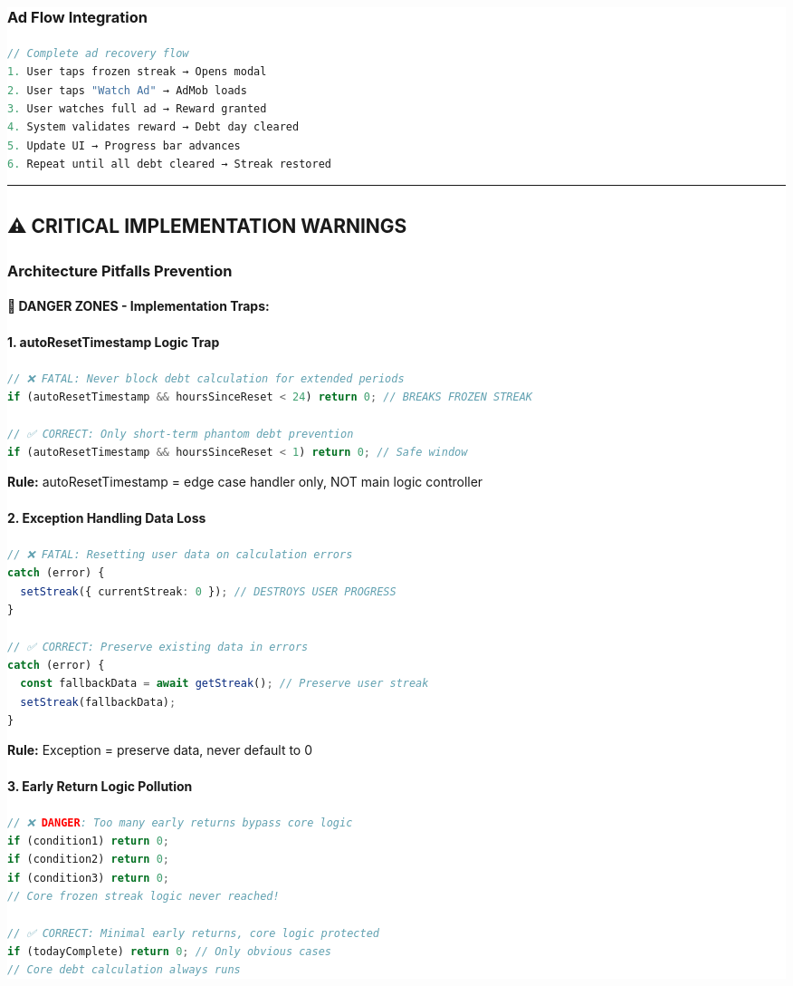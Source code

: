 ### Ad Flow Integration
```typescript
// Complete ad recovery flow
1. User taps frozen streak → Opens modal
2. User taps "Watch Ad" → AdMob loads
3. User watches full ad → Reward granted
4. System validates reward → Debt day cleared
5. Update UI → Progress bar advances
6. Repeat until all debt cleared → Streak restored
```

---

## ⚠️ CRITICAL IMPLEMENTATION WARNINGS

### Architecture Pitfalls Prevention

**🚨 DANGER ZONES - Implementation Traps:**

#### 1. autoResetTimestamp Logic Trap
```typescript
// ❌ FATAL: Never block debt calculation for extended periods
if (autoResetTimestamp && hoursSinceReset < 24) return 0; // BREAKS FROZEN STREAK

// ✅ CORRECT: Only short-term phantom debt prevention  
if (autoResetTimestamp && hoursSinceReset < 1) return 0; // Safe window
```

**Rule:** autoResetTimestamp = edge case handler only, NOT main logic controller

#### 2. Exception Handling Data Loss
```typescript
// ❌ FATAL: Resetting user data on calculation errors
catch (error) {
  setStreak({ currentStreak: 0 }); // DESTROYS USER PROGRESS
}

// ✅ CORRECT: Preserve existing data in errors
catch (error) {
  const fallbackData = await getStreak(); // Preserve user streak
  setStreak(fallbackData);
}
```

**Rule:** Exception = preserve data, never default to 0

#### 3. Early Return Logic Pollution
```typescript
// ❌ DANGER: Too many early returns bypass core logic
if (condition1) return 0;
if (condition2) return 0;  
if (condition3) return 0;
// Core frozen streak logic never reached!

// ✅ CORRECT: Minimal early returns, core logic protected
if (todayComplete) return 0; // Only obvious cases
// Core debt calculation always runs
```
